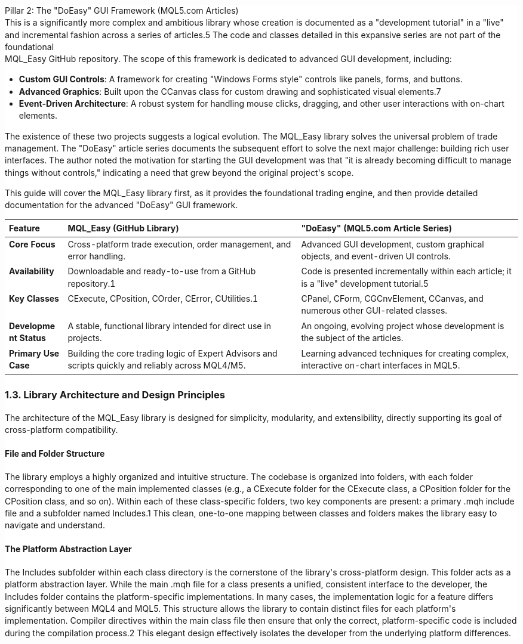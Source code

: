 Pillar 2: The "DoEasy" GUI Framework (MQL5.com Articles)  
This is a significantly more complex and ambitious library whose creation is documented as a "development tutorial" in a "live" and incremental fashion across a series of articles.5 The code and classes detailed in this expansive series are not part of the foundational  
MQL\_Easy GitHub repository. The scope of this framework is dedicated to advanced GUI development, including:

* **Custom GUI Controls**: A framework for creating "Windows Forms style" controls like panels, forms, and buttons.  
* **Advanced Graphics**: Built upon the CCanvas class for custom drawing and sophisticated visual elements.7  
* **Event-Driven Architecture**: A robust system for handling mouse clicks, dragging, and other user interactions with on-chart elements.

The existence of these two projects suggests a logical evolution. The MQL\_Easy library solves the universal problem of trade management. The "DoEasy" article series documents the subsequent effort to solve the next major challenge: building rich user interfaces. The author noted the motivation for starting the GUI development was that "it is already becoming difficult to manage things without controls," indicating a need that grew beyond the original project's scope.

This guide will cover the MQL\_Easy library first, as it provides the foundational trading engine, and then provide detailed documentation for the advanced "DoEasy" GUI framework.

| Feature | MQL\_Easy (GitHub Library) | "DoEasy" (MQL5.com Article Series) |
| :---- | :---- | :---- |
| **Core Focus** | Cross-platform trade execution, order management, and error handling. | Advanced GUI development, custom graphical objects, and event-driven UI controls. |
| **Availability** | Downloadable and ready-to-use from a GitHub repository.1 | Code is presented incrementally within each article; it is a "live" development tutorial.5 |
| **Key Classes** | CExecute, CPosition, COrder, CError, CUtilities.1 | CPanel, CForm, CGCnvElement, CCanvas, and numerous other GUI-related classes. |
| **Development Status** | A stable, functional library intended for direct use in projects. | An ongoing, evolving project whose development is the subject of the articles. |
| **Primary Use Case** | Building the core trading logic of Expert Advisors and scripts quickly and reliably across MQL4/M5. | Learning advanced techniques for creating complex, interactive on-chart interfaces in MQL5. |

### **1.3. Library Architecture and Design Principles**

The architecture of the MQL\_Easy library is designed for simplicity, modularity, and extensibility, directly supporting its goal of cross-platform compatibility.

#### **File and Folder Structure**

The library employs a highly organized and intuitive structure. The codebase is organized into folders, with each folder corresponding to one of the main implemented classes (e.g., a CExecute folder for the CExecute class, a CPosition folder for the CPosition class, and so on). Within each of these class-specific folders, two key components are present: a primary .mqh include file and a subfolder named Includes.1 This clean, one-to-one mapping between classes and folders makes the library easy to navigate and understand.

#### **The Platform Abstraction Layer**

The Includes subfolder within each class directory is the cornerstone of the library's cross-platform design. This folder acts as a platform abstraction layer. While the main .mqh file for a class presents a unified, consistent interface to the developer, the Includes folder contains the platform-specific implementations. In many cases, the implementation logic for a feature differs significantly between MQL4 and MQL5. This structure allows the library to contain distinct files for each platform's implementation. Compiler directives within the main class file then ensure that only the correct, platform-specific code is included during the compilation process.2 This elegant design effectively isolates the developer from the underlying platform differences.
